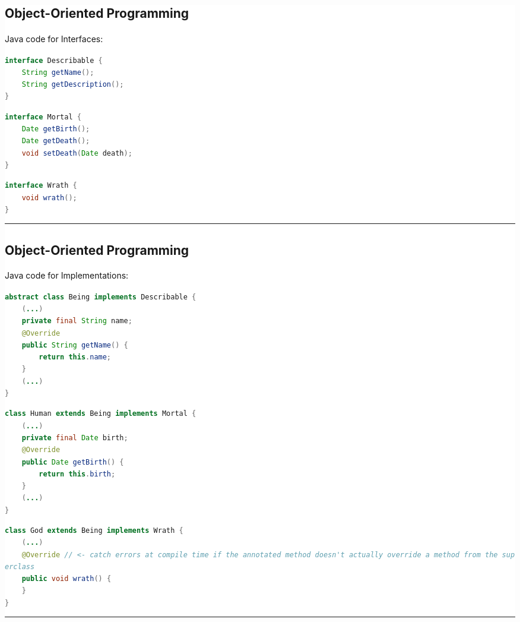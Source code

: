 
## Object-Oriented Programming

Java code for Interfaces:

```java
interface Describable {
    String getName();
    String getDescription();
}
```
```java
interface Mortal {
    Date getBirth();
    Date getDeath();
    void setDeath(Date death);
}
```
```java
interface Wrath {
    void wrath();
}
```

---

## Object-Oriented Programming

Java code for Implementations:

```java
abstract class Being implements Describable {
    (...)
    private final String name;
    @Override
    public String getName() {
        return this.name;
    }
    (...)
}
```
```java
class Human extends Being implements Mortal {
    (...)
    private final Date birth;
    @Override
    public Date getBirth() {
        return this.birth;
    }
    (...)
}
```
```java
class God extends Being implements Wrath {
    (...)
    @Override // <- catch errors at compile time if the annotated method doesn't actually override a method from the superclass
    public void wrath() {
    }
}
```
---

